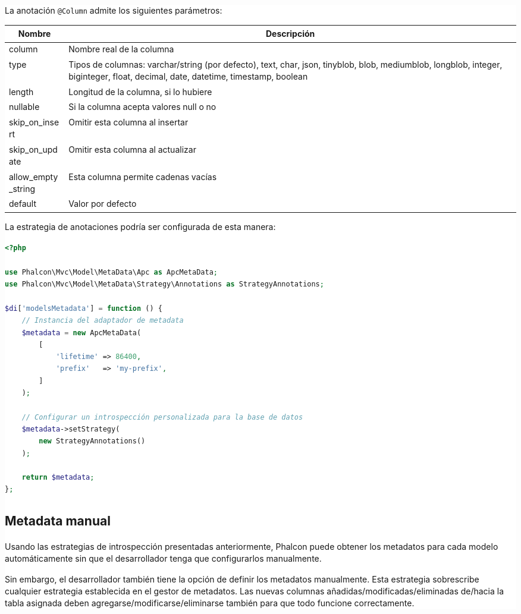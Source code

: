 La anotación `@Column` admite los siguientes parámetros:

| Nombre               | Descripción                                                                                                                                                                      |
| -------------------- | -------------------------------------------------------------------------------------------------------------------------------------------------------------------------------- |
| column               | Nombre real de la columna                                                                                                                                                        |
| type                 | Tipos de columnas: varchar/string (por defecto), text, char, json, tinyblob, blob, mediumblob, longblob, integer, biginteger, float, decimal, date, datetime, timestamp, boolean |
| length               | Longitud de la columna, si lo hubiere                                                                                                                                            |
| nullable             | Si la columna acepta valores null o no                                                                                                                                           |
| skip_on_insert     | Omitir esta columna al insertar                                                                                                                                                  |
| skip_on_update     | Omitir esta columna al actualizar                                                                                                                                                |
| allow_empty_string | Esta columna permite cadenas vacías                                                                                                                                              |
| default              | Valor por defecto                                                                                                                                                                |

La estrategia de anotaciones podría ser configurada de esta manera:

```php
<?php

use Phalcon\Mvc\Model\MetaData\Apc as ApcMetaData;
use Phalcon\Mvc\Model\MetaData\Strategy\Annotations as StrategyAnnotations;

$di['modelsMetadata'] = function () {
    // Instancia del adaptador de metadata 
    $metadata = new ApcMetaData(
        [
            'lifetime' => 86400,
            'prefix'   => 'my-prefix',
        ]
    );

    // Configurar un introspección personalizada para la base de datos
    $metadata->setStrategy(
        new StrategyAnnotations()
    );

    return $metadata;
};
```

<a name='strategies-manual'></a>

## Metadata manual

Usando las estrategias de introspección presentadas anteriormente, Phalcon puede obtener los metadatos para cada modelo automáticamente sin que el desarrollador tenga que configurarlos manualmente.

Sin embargo, el desarrollador también tiene la opción de definir los metadatos manualmente. Esta estrategia sobrescribe cualquier estrategia establecida en el gestor de metadatos. Las nuevas columnas añadidas/modificadas/eliminadas de/hacia la tabla asignada deben agregarse/modificarse/eliminarse también para que todo funcione correctamente.
